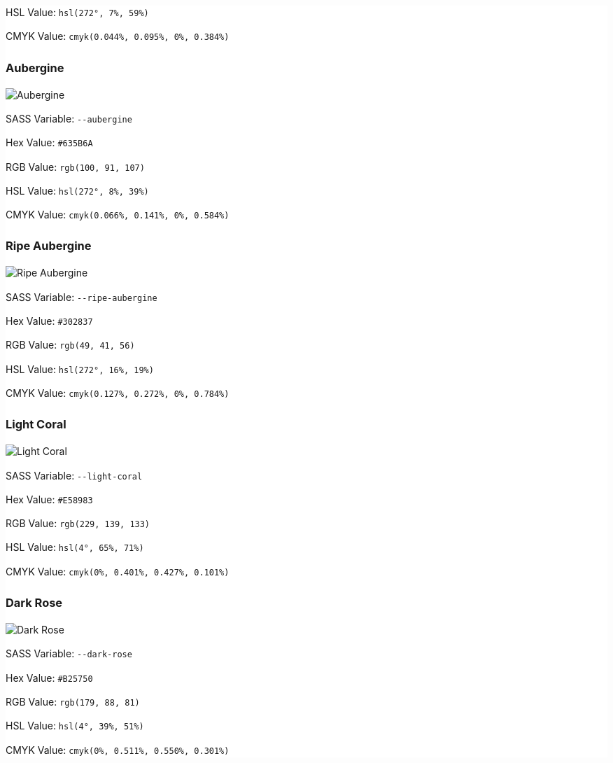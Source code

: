 HSL Value: `hsl(272°, 7%, 59%)`

CMYK Value: `cmyk(0.044%, 0.095%, 0%, 0.384%)`

### Aubergine

![Aubergine](https://user-images.githubusercontent.com/69072635/144504847-982dfa46-2643-4e94-a880-0c31b878aa35.png)

SASS Variable: `--aubergine`

Hex Value: `#635B6A`

RGB Value: `rgb(100, 91, 107)`

HSL Value: `hsl(272°, 8%, 39%)`

CMYK Value: `cmyk(0.066%, 0.141%, 0%, 0.584%)`

### Ripe Aubergine

![Ripe Aubergine](https://user-images.githubusercontent.com/69072635/144504853-28a5629d-89df-47ab-aa9d-10d861bdf77c.png)

SASS Variable: `--ripe-aubergine`

Hex Value: `#302837`

RGB Value: `rgb(49, 41, 56)`

HSL Value: `hsl(272°, 16%, 19%)`

CMYK Value: `cmyk(0.127%, 0.272%, 0%, 0.784%)`

### Light Coral

![Light Coral](https://user-images.githubusercontent.com/69072635/144504862-30b19797-f5d5-438a-8787-8e9d84c53ddd.png)

SASS Variable: `--light-coral`

Hex Value: `#E58983`

RGB Value: `rgb(229, 139, 133)`

HSL Value: `hsl(4°, 65%, 71%)`

CMYK Value: `cmyk(0%, 0.401%, 0.427%, 0.101%)`

### Dark Rose

![Dark Rose](https://user-images.githubusercontent.com/69072635/144504871-f85a609a-2cd2-4de5-8445-ab883914b57b.png)

SASS Variable: `--dark-rose`

Hex Value: `#B25750`

RGB Value: `rgb(179, 88, 81)`

HSL Value: `hsl(4°, 39%, 51%)`

CMYK Value: `cmyk(0%, 0.511%, 0.550%, 0.301%)`
